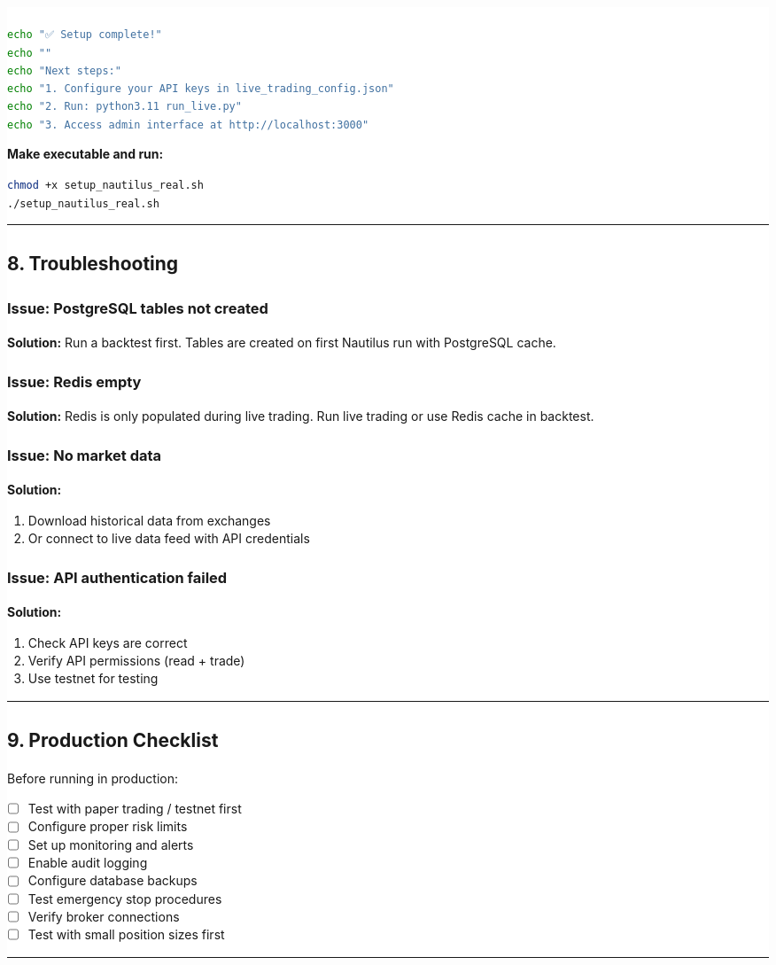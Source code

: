 ```bash

echo "✅ Setup complete!"
echo ""
echo "Next steps:"
echo "1. Configure your API keys in live_trading_config.json"
echo "2. Run: python3.11 run_live.py"
echo "3. Access admin interface at http://localhost:3000"
```

**Make executable and run:**

```bash
chmod +x setup_nautilus_real.sh
./setup_nautilus_real.sh
```

---

## 8. Troubleshooting

### Issue: PostgreSQL tables not created

**Solution:** Run a backtest first. Tables are created on first Nautilus run with PostgreSQL cache.

### Issue: Redis empty

**Solution:** Redis is only populated during live trading. Run live trading or use Redis cache in backtest.

### Issue: No market data

**Solution:** 
1. Download historical data from exchanges
2. Or connect to live data feed with API credentials

### Issue: API authentication failed

**Solution:**
1. Check API keys are correct
2. Verify API permissions (read + trade)
3. Use testnet for testing

---

## 9. Production Checklist

Before running in production:

- [ ] Test with paper trading / testnet first
- [ ] Configure proper risk limits
- [ ] Set up monitoring and alerts
- [ ] Enable audit logging
- [ ] Configure database backups
- [ ] Test emergency stop procedures
- [ ] Verify broker connections
- [ ] Test with small position sizes first

---